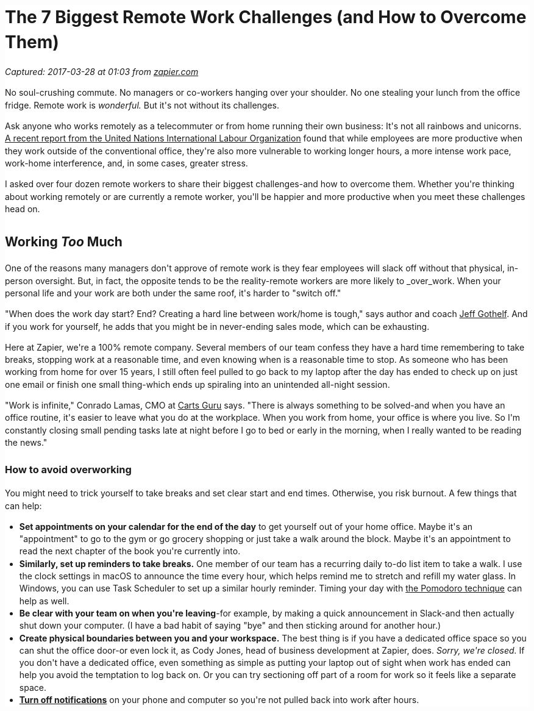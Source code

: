 # The 7 Biggest Remote Work Challenges (and How to Overcome Them)

_Captured: 2017-03-28 at 01:03 from [zapier.com](https://zapier.com/blog/remote-work-challenges/)_

No soul-crushing commute. No managers or co-workers hanging over your shoulder. No one stealing your lunch from the office fridge. Remote work is _wonderful._ But it's not without its challenges.

Ask anyone who works remotely as a telecommuter or from home running their own business: It's not all rainbows and unicorns. [A recent report from the United Nations International Labour Organization](http://www.ilo.org/wcmsp5/groups/public/---dgreports/---dcomm/---publ/documents/publication/wcms_544138.pdf) found that while employees are more productive when they work outside of the conventional office, they're also more vulnerable to working longer hours, a more intense work pace, work-home interference, and, in some cases, greater stress.

I asked over four dozen remote workers to share their biggest challenges-and how to overcome them. Whether you're thinking about working remotely or are currently a remote worker, you'll be happier and more productive when you meet these challenges head on.

## Working _Too_ Much

One of the reasons many managers don't approve of remote work is they fear employees will slack off without that physical, in-person oversight. But, in fact, the opposite tends to be the reality-remote workers are more likely to _over_work. When your personal life and your work are both under the same roof, it's harder to "switch off."

"When does the work day start? End? Creating a hard line between work/home is tough," says author and coach [Jeff Gothelf](http://www.jeffgothelf.com/). And if you work for yourself, he adds that you might be in never-ending sales mode, which can be exhausting.

Here at Zapier, we're a 100% remote company. Several members of our team confess they have a hard time remembering to take breaks, stopping work at a reasonable time, and even knowing when is a reasonable time to stop. As someone who has been working from home for over 15 years, I still often feel pulled to go back to my laptop after the day has ended to check up on just one email or finish one small thing-which ends up spiraling into an unintended all-night session.

"Work is infinite," Conrado Lamas, CMO at [Carts Guru](https://carts.guru) says. "There is always something to be solved-and when you have an office routine, it's easier to leave what you do at the workplace. When you work from home, your office is where you live. So I'm constantly closing small pending tasks late at night before I go to bed or early in the morning, when I really wanted to be reading the news."

### How to avoid overworking

You might need to trick yourself to take breaks and set clear start and end times. Otherwise, you risk burnout. A few things that can help:

  * **Set appointments on your calendar for the end of the day** to get yourself out of your home office. Maybe it's an "appointment" to go to the gym or go grocery shopping or just take a walk around the block. Maybe it's an appointment to read the next chapter of the book you're currently into.
  * **Similarly, set up reminders to take breaks.** One member of our team has a recurring daily to-do list item to take a walk. I use the clock settings in macOS to announce the time every hour, which helps remind me to stretch and refill my water glass. In Windows, you can use Task Scheduler to set up a similar hourly reminder. Timing your day with [the Pomodoro technique](https://zapier.com/blog/best-pomodoro-apps/) can help as well.
  * **Be clear with your team on when you're leaving**-for example, by making a quick announcement in Slack-and then actually shut down your computer. (I have a bad habit of saying "bye" and then sticking around for another hour.)
  * **Create physical boundaries between you and your workspace.** The best thing is if you have a dedicated office space so you can shut the office door-or even lock it, as Cody Jones, head of business development at Zapier, does. _Sorry, we're closed._ If you don't have a dedicated office, even something as simple as putting your laptop out of sight when work has ended can help you avoid the temptation to log back on. Or you can try sectioning off part of a room for work so it feels like a separate space.
  * **[Turn off notifications](https://zapier.com/blog/how-to-minimize-distractions/#notifications)** on your phone and computer so you're not pulled back into work after hours.